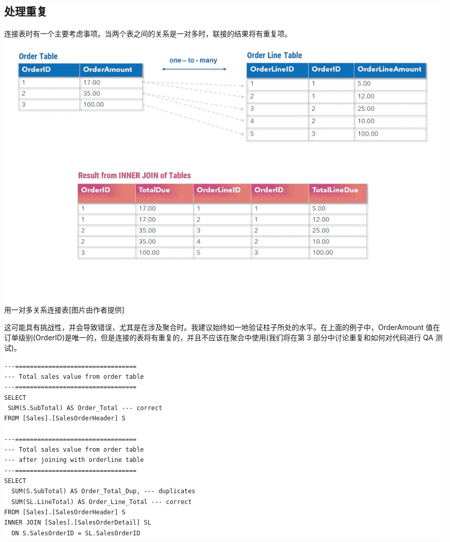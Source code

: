 ## 处理重复

连接表时有一个主要考虑事项。当两个表之间的关系是一对多时，联接的结果将有重复项。

![](img/2e58f41aef04be6ed47b382dfa46aca1.png)

用一对多关系连接表[图片由作者提供]

这可能具有挑战性，并会导致错误，尤其是在涉及聚合时。我建议始终如一地验证柱子所处的水平。在上面的例子中，OrderAmount 值在订单级别(OrderID)是唯一的，但是连接的表将有重复的，并且不应该在聚合中使用(我们将在第 3 部分中讨论重复和如何对代码进行 QA 测试)。

```
---=================================
--- Total sales value from order table
---=================================
SELECT
 SUM(S.SubTotal) AS Order_Total --- correct
FROM [Sales].[SalesOrderHeader] S

---=================================
--- Total sales value from order table
--- after joining with orderline table
---=================================
SELECT
  SUM(S.SubTotal) AS Order_Total_Dup, --- duplicates
  SUM(SL.LineTotal) AS Order_Line_Total --- correct
FROM [Sales].[SalesOrderHeader] S
INNER JOIN [Sales].[SalesOrderDetail] SL
  ON S.SalesOrderID = SL.SalesOrderID
```
